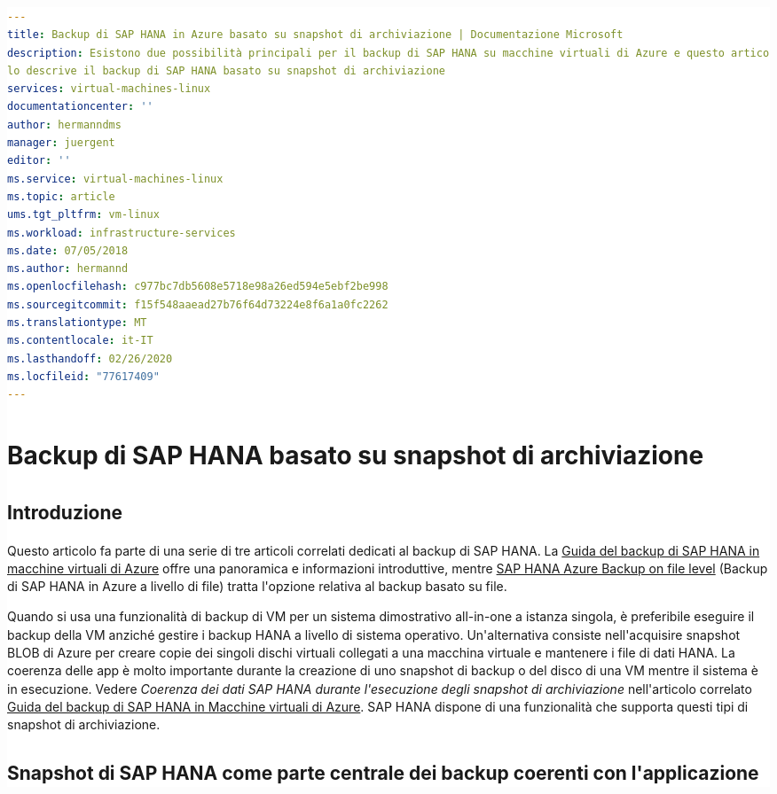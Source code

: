 ```yaml
---
title: Backup di SAP HANA in Azure basato su snapshot di archiviazione | Documentazione Microsoft
description: Esistono due possibilità principali per il backup di SAP HANA su macchine virtuali di Azure e questo articolo descrive il backup di SAP HANA basato su snapshot di archiviazione
services: virtual-machines-linux
documentationcenter: ''
author: hermanndms
manager: juergent
editor: ''
ms.service: virtual-machines-linux
ms.topic: article
ums.tgt_pltfrm: vm-linux
ms.workload: infrastructure-services
ms.date: 07/05/2018
ms.author: hermannd
ms.openlocfilehash: c977bc7db5608e5718e98a26ed594e5ebf2be998
ms.sourcegitcommit: f15f548aaead27b76f64d73224e8f6a1a0fc2262
ms.translationtype: MT
ms.contentlocale: it-IT
ms.lasthandoff: 02/26/2020
ms.locfileid: "77617409"
---
```

# <a name="sap-hana-backup-based-on-storage-snapshots"></a>Backup di SAP HANA basato su snapshot di archiviazione

## <a name="introduction"></a>Introduzione

Questo articolo fa parte di una serie di tre articoli correlati dedicati al backup di SAP HANA. La [Guida del backup di SAP HANA in macchine virtuali di Azure](sap-hana-backup-guide.md) offre una panoramica e informazioni introduttive, mentre [SAP HANA Azure Backup on file level](sap-hana-backup-file-level.md) (Backup di SAP HANA in Azure a livello di file) tratta l'opzione relativa al backup basato su file.

Quando si usa una funzionalità di backup di VM per un sistema dimostrativo all-in-one a istanza singola, è preferibile eseguire il backup della VM anziché gestire i backup HANA a livello di sistema operativo. Un'alternativa consiste nell'acquisire snapshot BLOB di Azure per creare copie dei singoli dischi virtuali collegati a una macchina virtuale e mantenere i file di dati HANA. La coerenza delle app è molto importante durante la creazione di uno snapshot di backup o del disco di una VM mentre il sistema è in esecuzione. Vedere _Coerenza dei dati SAP HANA durante l'esecuzione degli snapshot di archiviazione_ nell'articolo correlato [Guida del backup di SAP HANA in Macchine virtuali di Azure](sap-hana-backup-guide.md). SAP HANA dispone di una funzionalità che supporta questi tipi di snapshot di archiviazione.

## <a name="sap-hana-snapshots-as-central-part-of-application-consistent-backups"></a>Snapshot di SAP HANA come parte centrale dei backup coerenti con l'applicazione
